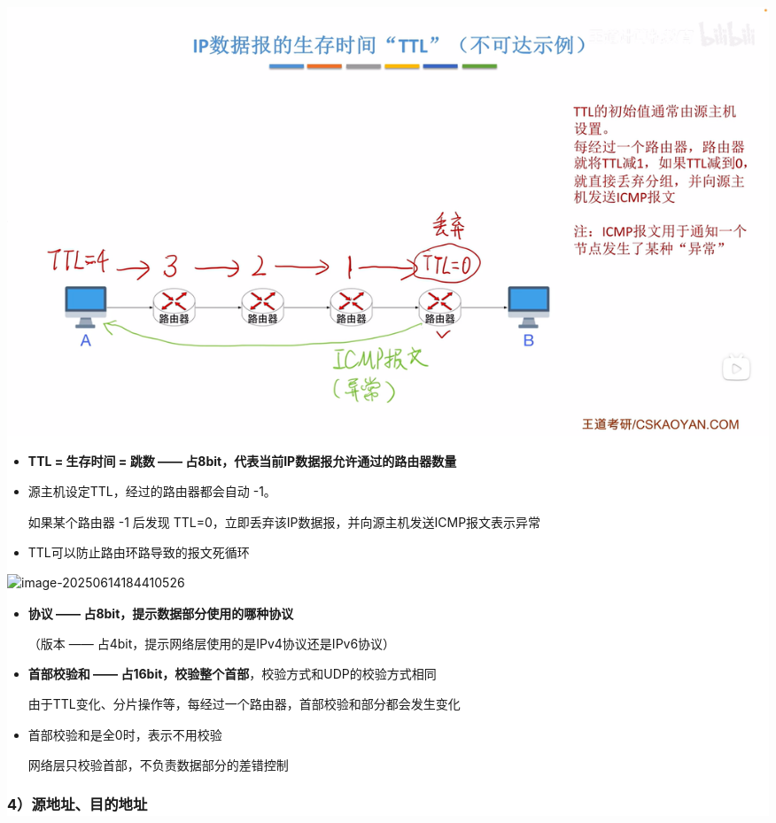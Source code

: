 ![image-20250527095315783](imgs\image-20250527095315783.png)

* **TTL = 生存时间 = 跳数 —— 占8bit，代表当前IP数据报允许通过的路由器数量**

* 源主机设定TTL，经过的路由器都会自动 -1。

  如果某个路由器 -1 后发现 TTL=0，立即丢弃该IP数据报，并向源主机发送ICMP报文表示异常

* TTL可以防止路由环路导致的报文死循环

![image-20250614184410526](C:\Users\21016\AppData\Roaming\Typora\typora-user-images\image-20250614184410526.png)

* **协议 —— 占8bit，提示数据部分使用的哪种协议**

  （版本 —— 占4bit，提示网络层使用的是IPv4协议还是IPv6协议）

* **首部校验和 —— 占16bit，校验整个首部**，校验方式和UDP的校验方式相同

  由于TTL变化、分片操作等，每经过一个路由器，首部校验和部分都会发生变化

* 首部校验和是全0时，表示不用校验

  网络层只校验首部，不负责数据部分的差错控制

### 4）源地址、目的地址
